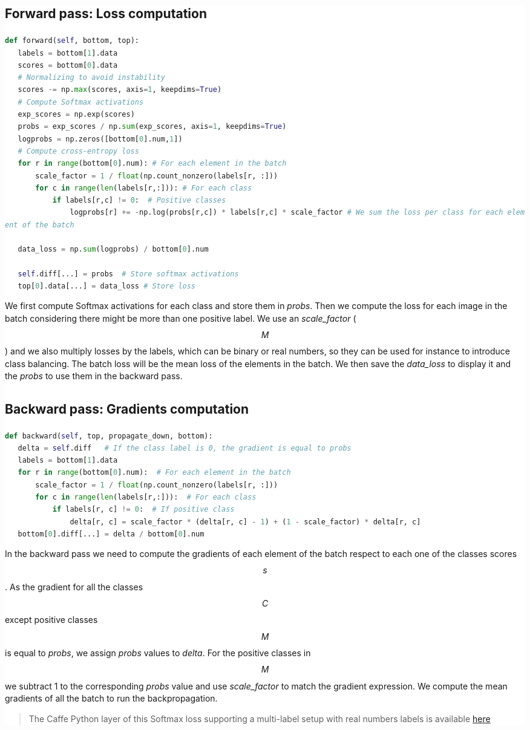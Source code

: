 ## Forward pass: Loss computation

```python
def forward(self, bottom, top):
   labels = bottom[1].data
   scores = bottom[0].data
   # Normalizing to avoid instability
   scores -= np.max(scores, axis=1, keepdims=True)
   # Compute Softmax activations
   exp_scores = np.exp(scores)
   probs = exp_scores / np.sum(exp_scores, axis=1, keepdims=True)
   logprobs = np.zeros([bottom[0].num,1])
   # Compute cross-entropy loss
   for r in range(bottom[0].num): # For each element in the batch
       scale_factor = 1 / float(np.count_nonzero(labels[r, :]))
       for c in range(len(labels[r,:])): # For each class
           if labels[r,c] != 0:  # Positive classes
               logprobs[r] += -np.log(probs[r,c]) * labels[r,c] * scale_factor # We sum the loss per class for each element of the batch

   data_loss = np.sum(logprobs) / bottom[0].num

   self.diff[...] = probs  # Store softmax activations
   top[0].data[...] = data_loss # Store loss
```

We first compute Softmax activations for each class and store them in _probs_. Then we compute the loss for each image in the batch considering there might be more than one positive label. We use an _scale_factor_ ($$M$$) and we also multiply losses by the labels, which can be binary or real numbers, so they can be used for instance to introduce class balancing. The batch loss will be the mean loss of the elements in the batch. We then save the _data_loss_ to display it and the _probs_ to use them in the backward pass.

## Backward pass: Gradients computation

```python
def backward(self, top, propagate_down, bottom):
   delta = self.diff   # If the class label is 0, the gradient is equal to probs
   labels = bottom[1].data
   for r in range(bottom[0].num):  # For each element in the batch
       scale_factor = 1 / float(np.count_nonzero(labels[r, :]))
       for c in range(len(labels[r,:])):  # For each class
           if labels[r, c] != 0:  # If positive class
               delta[r, c] = scale_factor * (delta[r, c] - 1) + (1 - scale_factor) * delta[r, c]
   bottom[0].diff[...] = delta / bottom[0].num
```

In the backward pass we need to compute the gradients of each element of the batch respect to each one of the classes scores $$s$$. As the gradient for all the classes $$C$$ except positive classes $$M$$ is equal to _probs_, we assign _probs_ values to _delta_. For the positive classes in $$M$$ we subtract 1 to the corresponding _probs_ value and use _scale_factor_ to match the gradient expression. We compute the mean gradients of all the batch to run the backpropagation.

> The Caffe Python layer of this Softmax loss supporting a multi-label setup with real numbers labels is available [here](https://gist.github.com/gombru/53f02ae717cb1dd2525be090f2d41055)
